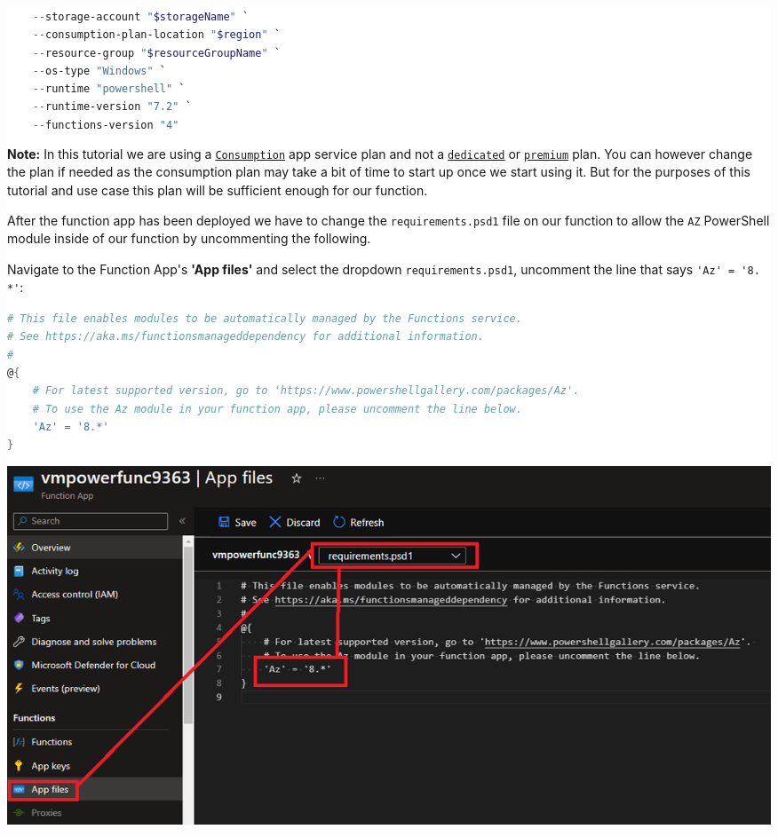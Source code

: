 ```powershell
    --storage-account "$storageName" `
    --consumption-plan-location "$region" `
    --resource-group "$resourceGroupName" `
    --os-type "Windows" `
    --runtime "powershell" `
    --runtime-version "7.2" `
    --functions-version "4"
```

**Note:** In this tutorial we are using a [`Consumption`](https://docs.microsoft.com/en-us/azure/azure-functions/consumption-plan) app service plan and not a [`dedicated`](https://docs.microsoft.com/en-us/azure/azure-functions/dedicated-plan) or [`premium`](https://docs.microsoft.com/en-us/azure/azure-functions/functions-premium-plan?tabs=portal) plan. You can however change the plan if needed as the consumption plan may take a bit of time to start up once we start using it. But for the purposes of this tutorial and use case this plan will be sufficient enough for our function.

After the function app has been deployed we have to change the `requirements.psd1` file on our function to allow the `AZ` PowerShell module inside of our function by uncommenting the following.

Navigate to the Function App's **'App files'** and select the dropdown `requirements.psd1`, uncomment the line that says `'Az' = '8.*'`:

```powershell
# This file enables modules to be automatically managed by the Functions service.
# See https://aka.ms/functionsmanageddependency for additional information.
#
@{
    # For latest supported version, go to 'https://www.powershellgallery.com/packages/Az'.
    # To use the Az module in your function app, please uncomment the line below.
    'Az' = '8.*'
}
```

![image.png](https://raw.githubusercontent.com/Pwd9000-ML/blog-devto/main/posts/2021/Azure-VM-Power-States-Function-App/assets/app01.png)
